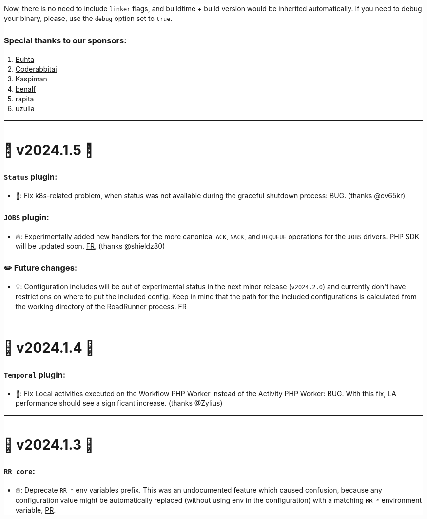 Now, there is no need to include `linker` flags, and buildtime + build version would be inherited automatically.
If you need to debug your binary, please, use the `debug` option set to `true`.

### Special thanks to our sponsors:

1. [Buhta](https://github.com/buhta)
2. [Coderabbitai](https://github.com/coderabbitai)
3. [Kaspiman](https://github.com/Kaspiman)
4. [benalf](https://github.com/benalf)
5. [rapita](https://github.com/rapita)
6. [uzulla](https://github.com/uzulla)

---

# 🚀 v2024.1.5 🚀

### `Status` plugin:
- 🐛: Fix k8s-related problem, when status was not available during the graceful shutdown process: [BUG](https://github.com/roadrunner-server/roadrunner/issues/1924). (thanks @cv65kr)

### `JOBS` plugin:
- 🔥: Experimentally added new handlers for the more canonical `ACK`, `NACK`, and `REQUEUE` operations for the `JOBS` drivers. PHP SDK will be updated soon. [FR](https://github.com/roadrunner-server/roadrunner/issues/1941), (thanks @shieldz80)

### ✏️ Future changes:
- 💡: Configuration includes will be out of experimental status in the next minor release (`v2024.2.0`) and currently don't have restrictions on where to put the included config. Keep in mind that the path for the included configurations is calculated from the working directory of the RoadRunner process. [FR](https://github.com/roadrunner-server/roadrunner/issues/935)

---

# 🚀 v2024.1.4 🚀

### `Temporal` plugin:
- 🐛: Fix Local activities executed on the Workflow PHP Worker instead of the Activity PHP Worker: [BUG](https://github.com/roadrunner-server/roadrunner/issues/1940). With this fix, LA performance should see a significant increase. (thanks @Zylius)


---

# 🚀 v2024.1.3 🚀

### `RR core`:
- 🔥: Deprecate `RR_*` env variables prefix. This was an undocumented feature which caused confusion, because any configuration value might be automatically replaced (without using env in the configuration) with a matching `RR_*` environment variable, [PR](https://github.com/roadrunner-server/roadrunner/pull/1929).
